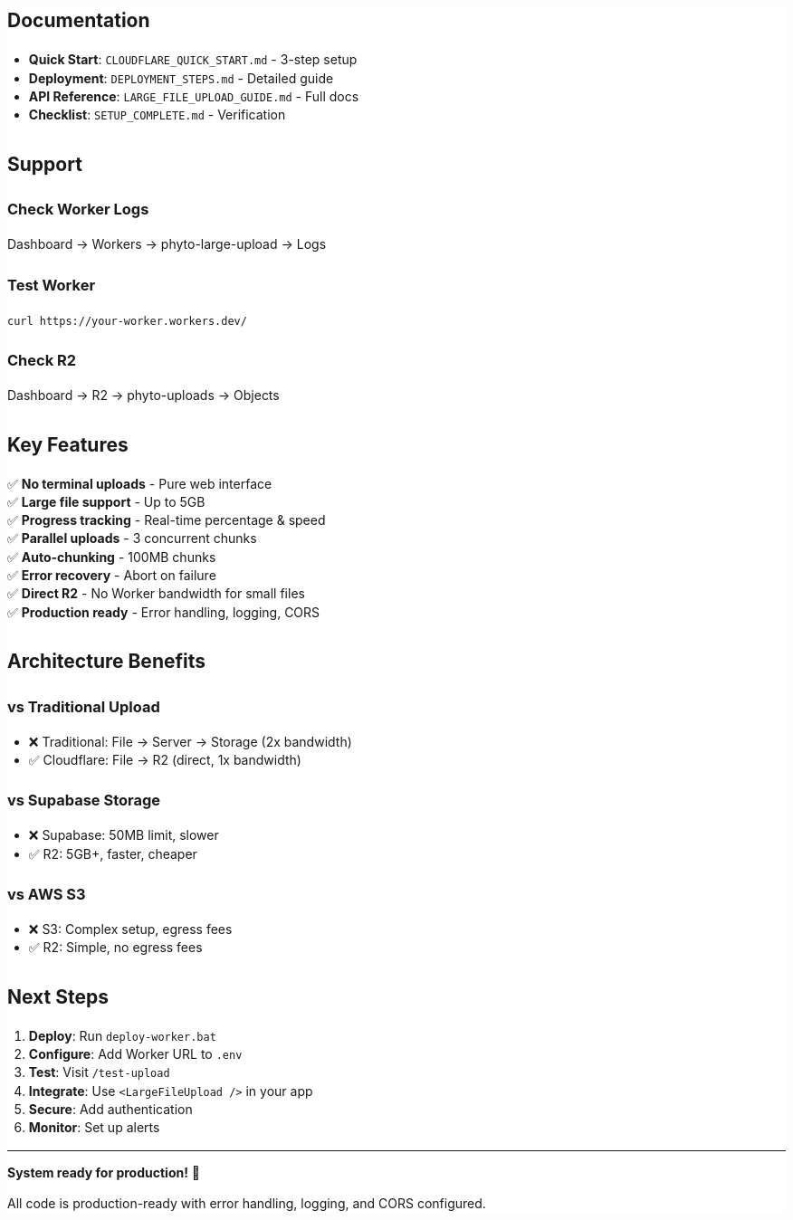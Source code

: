 ## Documentation

- **Quick Start**: `CLOUDFLARE_QUICK_START.md` - 3-step setup
- **Deployment**: `DEPLOYMENT_STEPS.md` - Detailed guide
- **API Reference**: `LARGE_FILE_UPLOAD_GUIDE.md` - Full docs
- **Checklist**: `SETUP_COMPLETE.md` - Verification

## Support

### Check Worker Logs
Dashboard → Workers → phyto-large-upload → Logs

### Test Worker
```bash
curl https://your-worker.workers.dev/
```

### Check R2
Dashboard → R2 → phyto-uploads → Objects

## Key Features

✅ **No terminal uploads** - Pure web interface  
✅ **Large file support** - Up to 5GB  
✅ **Progress tracking** - Real-time percentage & speed  
✅ **Parallel uploads** - 3 concurrent chunks  
✅ **Auto-chunking** - 100MB chunks  
✅ **Error recovery** - Abort on failure  
✅ **Direct R2** - No Worker bandwidth for small files  
✅ **Production ready** - Error handling, logging, CORS  

## Architecture Benefits

### vs Traditional Upload
- ❌ Traditional: File → Server → Storage (2x bandwidth)
- ✅ Cloudflare: File → R2 (direct, 1x bandwidth)

### vs Supabase Storage
- ❌ Supabase: 50MB limit, slower
- ✅ R2: 5GB+, faster, cheaper

### vs AWS S3
- ❌ S3: Complex setup, egress fees
- ✅ R2: Simple, no egress fees

## Next Steps

1. **Deploy**: Run `deploy-worker.bat`
2. **Configure**: Add Worker URL to `.env`
3. **Test**: Visit `/test-upload`
4. **Integrate**: Use `<LargeFileUpload />` in your app
5. **Secure**: Add authentication
6. **Monitor**: Set up alerts

---

**System ready for production!** 🚀

All code is production-ready with error handling, logging, and CORS configured.
